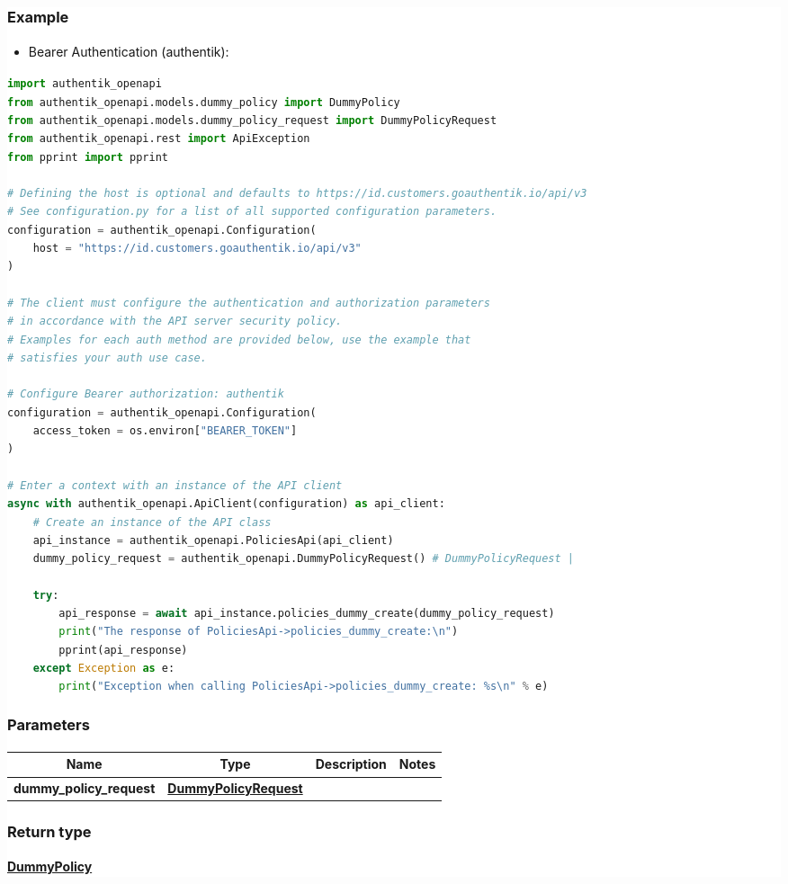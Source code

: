 ### Example

* Bearer Authentication (authentik):

```python
import authentik_openapi
from authentik_openapi.models.dummy_policy import DummyPolicy
from authentik_openapi.models.dummy_policy_request import DummyPolicyRequest
from authentik_openapi.rest import ApiException
from pprint import pprint

# Defining the host is optional and defaults to https://id.customers.goauthentik.io/api/v3
# See configuration.py for a list of all supported configuration parameters.
configuration = authentik_openapi.Configuration(
    host = "https://id.customers.goauthentik.io/api/v3"
)

# The client must configure the authentication and authorization parameters
# in accordance with the API server security policy.
# Examples for each auth method are provided below, use the example that
# satisfies your auth use case.

# Configure Bearer authorization: authentik
configuration = authentik_openapi.Configuration(
    access_token = os.environ["BEARER_TOKEN"]
)

# Enter a context with an instance of the API client
async with authentik_openapi.ApiClient(configuration) as api_client:
    # Create an instance of the API class
    api_instance = authentik_openapi.PoliciesApi(api_client)
    dummy_policy_request = authentik_openapi.DummyPolicyRequest() # DummyPolicyRequest | 

    try:
        api_response = await api_instance.policies_dummy_create(dummy_policy_request)
        print("The response of PoliciesApi->policies_dummy_create:\n")
        pprint(api_response)
    except Exception as e:
        print("Exception when calling PoliciesApi->policies_dummy_create: %s\n" % e)
```



### Parameters


Name | Type | Description  | Notes
------------- | ------------- | ------------- | -------------
 **dummy_policy_request** | [**DummyPolicyRequest**](DummyPolicyRequest.md)|  | 

### Return type

[**DummyPolicy**](DummyPolicy.md)
